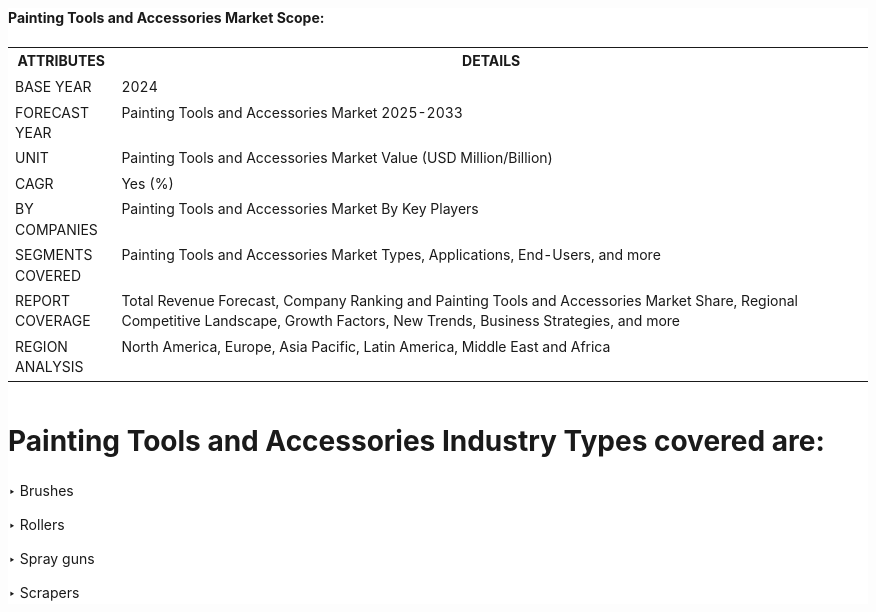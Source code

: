 <h4>Painting Tools and Accessories Market Scope:</h4>
<table>
<tr>
<th>ATTRIBUTES</th>
<th>DETAILS</th>
</tr>
<tr>
<td>BASE YEAR</td>
<td>2024</td>
</tr>
<tr>
<td>FORECAST YEAR</td>
<td>Painting Tools and Accessories Market 2025-2033</td>
</tr>
<tr>
<td>UNIT</td>
<td>Painting Tools and Accessories Market Value (USD Million/Billion)</td>
<tr>
<td>CAGR</td>
<td>Yes (%)</td>
</tr>
</tr>
<tr>
<td>BY COMPANIES</td>
<td>Painting Tools and Accessories Market By Key Players</td>
</tr>
<tr>
<td>SEGMENTS COVERED</td>
<td>Painting Tools and Accessories Market Types, Applications, End-Users, and more</td>
</tr>
<tr>
<td>REPORT COVERAGE</td>
<td>Total Revenue Forecast, Company Ranking and Painting Tools and Accessories Market Share, Regional Competitive Landscape, Growth Factors, New Trends, Business Strategies, and more</td>
</tr>
<tr>
<td>REGION ANALYSIS</td>
<td>North America, Europe, Asia Pacific, Latin America, Middle East and Africa</td>
</tr>
</table>

# <strong>Painting Tools and Accessories Industry Types covered are:</strong>

‣ Brushes

‣ Rollers

‣ Spray guns

‣ Scrapers
